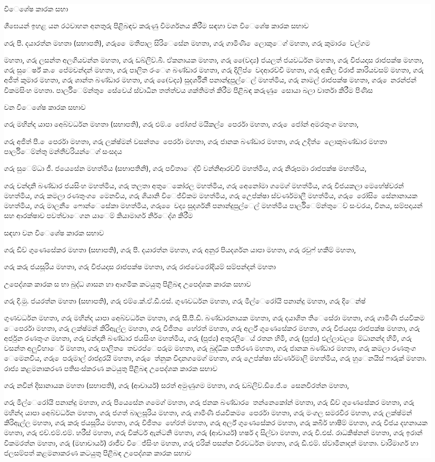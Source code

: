 විෙශේෂ කාරක සභා

ශීඝෙයන් ඉහළ යන රථවාහන අනතුරු පිළිබඳව කරුණු විමර්ශනය කිරීම සඳහා වන විෙශේෂ කාරක සභාව

ගරු පී. දයාරත්න මහතා (සභාපති), ගරු ෛමතීපාල සිරිෙසේන මහතා, ගරු ගාමිණී ෙලොකුෙග් මහතා, ගරු කුමාර ෙවල්ගම

මහතා, ගරු ලසන්ත අලගියවන්න මහතා, ගරු ඩබ්ලිව්.බී. ඒකනායක මහතා, ගරු (ෛවද්‍ය) ජයලත් ජයවර්ධන මහතා, ගරු විජයදාස රාජපක්ෂ මහතා, ගරු සුෙර්ෂ් ක. ෙපේමචන්දන් මහතා, ගරු පාලිත රංෙග බණ්ඩාර මහතා, ගරු දිලිප් ෙවදආරච්චි මහතා, ගරු අකිල විරාජ් කාරියවසම් මහතා, ගරු අජිත් කුමාර මහතා, ගරු ශාන්ත බණ්ඩාර මහතා, ගරු (ෛවද්‍ය) සුදර්ශිනී පනාන්දුපුල්ෙල් මහත්මිය, ගරු නාමල් රාජපක්ෂ මහතා, ගරු ෙනරන්ජන් විකමසිංහ මහතා. පාර්ලිෙම්න්තු ෙසේවෙය් ස්වාධීන තත්ත්වය ශක්තිමත් කිරීම පිළිබඳ කරුණු ෙසොයා බලා වාර්තා කිරීම පිණිස

වන විෙශේෂ කාරක සභාව

ගරු මහින්ද යාපා අෙබ්වර්ධන මහතා (සභාපති), ගරු එම්. ෙජෝශප් මයිකල් ෙපෙර්රා මහතා, ගරු ෙජෝන් අමරතුංග මහතා,

ගරු අජිත් පී. ෙපෙර්රා මහතා, ගරු ලක්ෂ්මන් වසන්ත ෙපෙර්රා මහතා, ගරු ජානක බණ්ඩාර මහතා, ගරු උදිත් ෙලොකුබණ්ඩාර මහතා පාර්ලිෙම්න්තු මන්තීවරියන්ෙග් සංසදය

ගරු සුෙම්ධා ජී. ජයෙසේන මහත්මිය (සභාපතිනි), ගරු පවිතාෙද්වී වන්නිආරච්චි මහත්මිය, ගරු නිරූපමා රාජපක්ෂ මහත්මිය,

ගරු චන්දානි බණ්ඩාර ජයසිංහ මහත්මිය, ගරු තලතා අතුෙකෝරල මහත්මිය, ගරු අෙනෝමා ගමෙග් මහත්මිය, ගරු විජයකලා මෙහේෂ්වරන් මහත්මිය, ගරු කමලා රණතුංග ෙමෙනවිය, ගරු ශියානි විෙජ්විකම මහත්මිය, ගරු උෙප්ක්ෂා ස්වර්ණමාලී මහත්මිය, ගරු ෙරෝසි ෙසේනානායක මහත්මිය, ගරු මාලනී ෙෆොන්ෙසේකා මහත්මිය, ගරු ෛවද්‍ය සුදර්ශනී පනාන්දුපුල්ෙල් මහත්මිය පාර්ලිෙම්න්තුෙව් සංවරය, විනය, සම්පදායන් සහ ආරක්ෂාව පවත්වාෙගන යාෙම් කියාමාර්ග නිර්ෙද්ශ කිරීම

සඳහා වන විෙශේෂ කාරක සභාව

ගරු ඩිව් ගුණෙසේකර මහතා (සභාපති), ගරු පී. දයාරත්න මහතා, ගරු අනුර පියදර්ශන යාපා මහතා, ගරු රවුෆ් හකීම් මහතා,

ගරු කරු ජයසූරිය මහතා, ගරු විජයදාස රාජපක්ෂ මහතා, ගරු රාජවෙරෝදියම් සම්පන්දන් මහතා

උපෙද්ශක කාරක ස භා බුද්ධ ශාසන හා ආගමික කටයුතු පිළිබඳ උපෙද්ශක කාරක සභාව

ගරු දි.මු. ජයරත්න මහතා (සභාපති), ගරු එම්.ෙක්.ඒ.ඩී.එස්. ගුණවර්ධන මහතා, ගරු මිල්ෙරෝයි පනාන්දු මහතා, ගරු දිෙන්ෂ්

ගුණවර්ධන මහතා, ගරු මහින්ද යාපා අෙබ්වර්ධන මහතා, ගරු සී.පී.ඩී. බණ්ඩාරනායක මහතා, ගරු දයාශිත තිෙසේරා මහතා, ගරු ගාමිණී ජයවිකම ෙපෙර්රා මහතා, ගරු ලක්ෂ්මන් කිරිඇල්ල මහතා, ගරු විජිත ෙහේරත් මහතා, ගරු අර්ල් ගුණෙසේකර මහතා, ගරු විජයදාස රාජපක්ෂ මහතා, ගරු අර්ජුන රණතුංග මහතා, ගරු චන්දානි බණ්ඩාර ජයසිංහ මහත්මිය, ගරු (පූජ්‍ය) අතුරලිෙය් රතන හිමි, ගරු (පූජ්‍ය) එල්ලාවල ෙම්ධානන්ද හිමි, ගරු වසන්ත අලුවිහාෙර් මහතා, ගරු පාලිත ෙතවරප්ෙපරුම මහතා, ගරු බුද්ධික පතිරණ මහතා, ගරු ජානක බණ්ඩාර මහතා, ගරු කමලා රණතුංග ෙමෙනවිය, ගරු ෙපරුමාල් රාජදුරයි මහතා, ගරු ෙත්නුක විදානගමෙග් මහතා, ගරු උෙප්ක්ෂා ස්වර්ණමාලි මහත්මිය, ගරු හුෙනයිස් ෆාරුක් මහතා. රාජ්‍ය කළමනාකරණ පතිසංස්කරණ කටයුතු පිළිබඳ උපෙද්ශක කාරක සභාව

ගරු නවින් දිසානායක මහතා (සභාපති), ගරු (ආචාර්ය) සරත් අමුණුගම මහතා, ගරු ඩබ්ලිව්.ඩී.ෙජ්. ෙසෙනවිරත්න මහතා,

ගරු මිල්ෙරෝයි පනාන්දු මහතා, ගරු පියෙසේන ගමෙග් මහතා, ගරු ජනක බණ්ඩාර ෙතන්නෙකෝන් මහතා, ගරු ඩිව් ගුණෙසේකර මහතා, ගරු මහින්ද යාපා අෙබ්වර්ධන මහතා, ගරු ජගත් බාලසූරිය මහතා, ගරු ගාමිණී ජයවිකම ෙපෙර්රා මහතා, ගරු මංගල සමරවීර මහතා, ගරු ලක්ෂ්මන් කිරිඇල්ල මහතා, ගරු කරූ ජයසූරිය මහතා, ගරු විජිත ෙහේරත් මහතා, ගරු අර්ල් ගුණෙසේකර මහතා, ගරු කබීර් හාෂීම් මහතා, ගරු විජය දහනායක මහතා, ගරු එච්.එම්.එම්. හරීස් මහතා, ගරු වික්ටර් ඇන්ටනි මහතා, ගරු (ආචාර්ය) හර්ෂ ද සිල්වා මහතා, ගරු වී.එස්. රාධකිෂ්නන් මහතා, ගරු ඉරාන් විකමරත්න මහතා, ගරු (මහාචාර්ය) රාජීව විෙජ්සිංහ මහතා, ගරු එරික් පසන්න වීරවර්ධන මහතා, ගරු ඩී.එම්. ස්වාමිනාදන් මහතා. වාරිමාර්ග හා ජලසම්පත් කළමනාකරණ කටයුතු පිළිබඳ උපෙද්ශක කාරක සභාව
